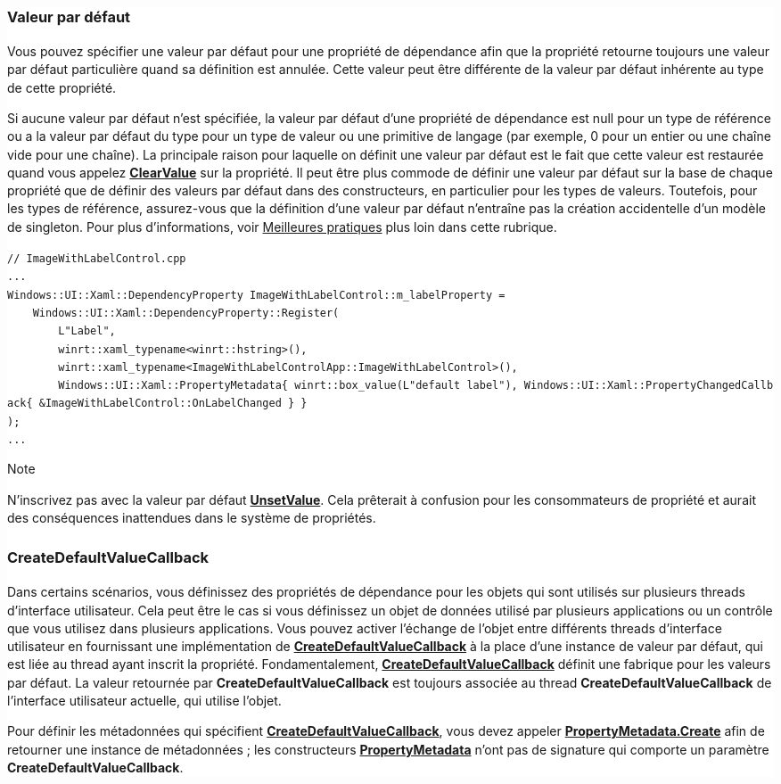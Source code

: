 ### <a name="default-value"></a>Valeur par défaut

Vous pouvez spécifier une valeur par défaut pour une propriété de dépendance afin que la propriété retourne toujours une valeur par défaut particulière quand sa définition est annulée. Cette valeur peut être différente de la valeur par défaut inhérente au type de cette propriété.

Si aucune valeur par défaut n’est spécifiée, la valeur par défaut d’une propriété de dépendance est null pour un type de référence ou a la valeur par défaut du type pour un type de valeur ou une primitive de langage (par exemple, 0 pour un entier ou une chaîne vide pour une chaîne). La principale raison pour laquelle on définit une valeur par défaut est le fait que cette valeur est restaurée quand vous appelez [**ClearValue**](https://docs.microsoft.com/uwp/api/windows.ui.xaml.dependencyobject.clearvalue) sur la propriété. Il peut être plus commode de définir une valeur par défaut sur la base de chaque propriété que de définir des valeurs par défaut dans des constructeurs, en particulier pour les types de valeurs. Toutefois, pour les types de référence, assurez-vous que la définition d’une valeur par défaut n’entraîne pas la création accidentelle d’un modèle de singleton. Pour plus d’informations, voir [Meilleures pratiques](#best-practices) plus loin dans cette rubrique.

```cppwinrt
// ImageWithLabelControl.cpp
...
Windows::UI::Xaml::DependencyProperty ImageWithLabelControl::m_labelProperty =
    Windows::UI::Xaml::DependencyProperty::Register(
        L"Label",
        winrt::xaml_typename<winrt::hstring>(),
        winrt::xaml_typename<ImageWithLabelControlApp::ImageWithLabelControl>(),
        Windows::UI::Xaml::PropertyMetadata{ winrt::box_value(L"default label"), Windows::UI::Xaml::PropertyChangedCallback{ &ImageWithLabelControl::OnLabelChanged } }
);
...
```

> [!NOTE]
> N’inscrivez pas avec la valeur par défaut [**UnsetValue**](https://docs.microsoft.com/uwp/api/windows.ui.xaml.dependencyproperty.unsetvalue). Cela prêterait à confusion pour les consommateurs de propriété et aurait des conséquences inattendues dans le système de propriétés.

### <a name="createdefaultvaluecallback"></a>CreateDefaultValueCallback

Dans certains scénarios, vous définissez des propriétés de dépendance pour les objets qui sont utilisés sur plusieurs threads d’interface utilisateur. Cela peut être le cas si vous définissez un objet de données utilisé par plusieurs applications ou un contrôle que vous utilisez dans plusieurs applications. Vous pouvez activer l’échange de l’objet entre différents threads d’interface utilisateur en fournissant une implémentation de [**CreateDefaultValueCallback**](https://docs.microsoft.com/uwp/api/windows.ui.xaml.createdefaultvaluecallback) à la place d’une instance de valeur par défaut, qui est liée au thread ayant inscrit la propriété. Fondamentalement, [**CreateDefaultValueCallback**](https://docs.microsoft.com/uwp/api/windows.ui.xaml.createdefaultvaluecallback) définit une fabrique pour les valeurs par défaut. La valeur retournée par **CreateDefaultValueCallback** est toujours associée au thread **CreateDefaultValueCallback** de l’interface utilisateur actuelle, qui utilise l’objet.

Pour définir les métadonnées qui spécifient [**CreateDefaultValueCallback**](https://docs.microsoft.com/uwp/api/windows.ui.xaml.createdefaultvaluecallback), vous devez appeler [**PropertyMetadata.Create**](https://docs.microsoft.com/uwp/api/windows.ui.xaml.propertymetadata.create) afin de retourner une instance de métadonnées ; les constructeurs [**PropertyMetadata**](https://docs.microsoft.com/uwp/api/Windows.UI.Xaml.PropertyMetadata) n’ont pas de signature qui comporte un paramètre **CreateDefaultValueCallback**.
